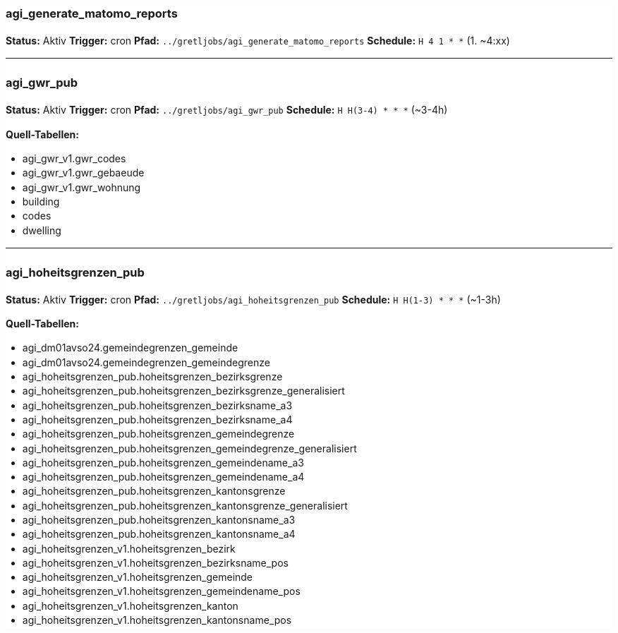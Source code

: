 
### agi_generate_matomo_reports

**Status:** Aktiv
**Trigger:** cron
**Pfad:** `../gretljobs/agi_generate_matomo_reports`
**Schedule:** `H 4 1 * *` (1. ~4:xx)

---

### agi_gwr_pub

**Status:** Aktiv
**Trigger:** cron
**Pfad:** `../gretljobs/agi_gwr_pub`
**Schedule:** `H H(3-4) * * *` (~3-4h)

**Quell-Tabellen:**
- agi_gwr_v1.gwr_codes
- agi_gwr_v1.gwr_gebaeude
- agi_gwr_v1.gwr_wohnung
- building
- codes
- dwelling

---

### agi_hoheitsgrenzen_pub

**Status:** Aktiv
**Trigger:** cron
**Pfad:** `../gretljobs/agi_hoheitsgrenzen_pub`
**Schedule:** `H H(1-3) * * *` (~1-3h)

**Quell-Tabellen:**
- agi_dm01avso24.gemeindegrenzen_gemeinde
- agi_dm01avso24.gemeindegrenzen_gemeindegrenze
- agi_hoheitsgrenzen_pub.hoheitsgrenzen_bezirksgrenze
- agi_hoheitsgrenzen_pub.hoheitsgrenzen_bezirksgrenze_generalisiert
- agi_hoheitsgrenzen_pub.hoheitsgrenzen_bezirksname_a3
- agi_hoheitsgrenzen_pub.hoheitsgrenzen_bezirksname_a4
- agi_hoheitsgrenzen_pub.hoheitsgrenzen_gemeindegrenze
- agi_hoheitsgrenzen_pub.hoheitsgrenzen_gemeindegrenze_generalisiert
- agi_hoheitsgrenzen_pub.hoheitsgrenzen_gemeindename_a3
- agi_hoheitsgrenzen_pub.hoheitsgrenzen_gemeindename_a4
- agi_hoheitsgrenzen_pub.hoheitsgrenzen_kantonsgrenze
- agi_hoheitsgrenzen_pub.hoheitsgrenzen_kantonsgrenze_generalisiert
- agi_hoheitsgrenzen_pub.hoheitsgrenzen_kantonsname_a3
- agi_hoheitsgrenzen_pub.hoheitsgrenzen_kantonsname_a4
- agi_hoheitsgrenzen_v1.hoheitsgrenzen_bezirk
- agi_hoheitsgrenzen_v1.hoheitsgrenzen_bezirksname_pos
- agi_hoheitsgrenzen_v1.hoheitsgrenzen_gemeinde
- agi_hoheitsgrenzen_v1.hoheitsgrenzen_gemeindename_pos
- agi_hoheitsgrenzen_v1.hoheitsgrenzen_kanton
- agi_hoheitsgrenzen_v1.hoheitsgrenzen_kantonsname_pos
